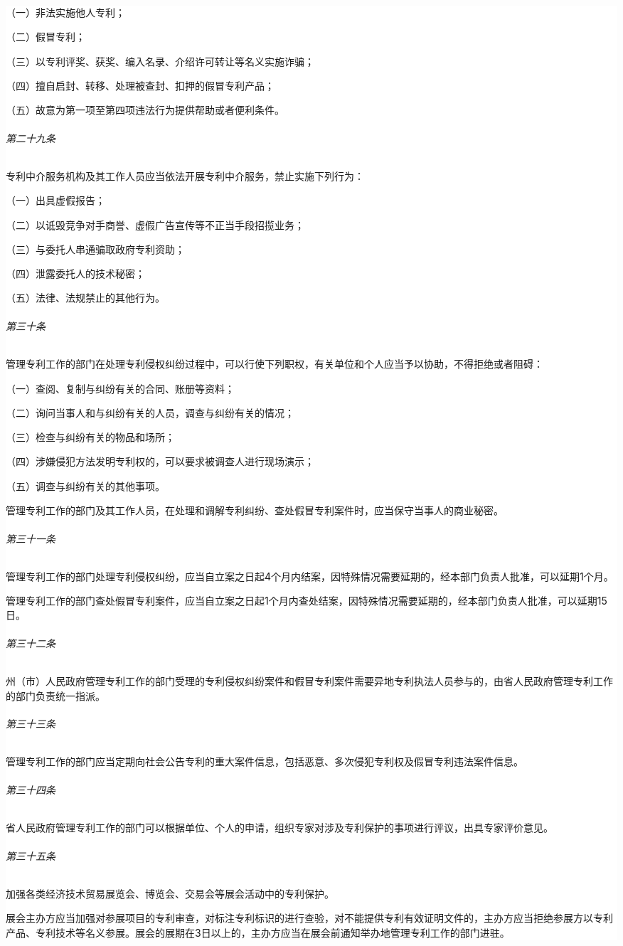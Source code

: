 （一）非法实施他人专利；

（二）假冒专利；

（三）以专利评奖、获奖、编入名录、介绍许可转让等名义实施诈骗；

（四）擅自启封、转移、处理被查封、扣押的假冒专利产品；

（五）故意为第一项至第四项违法行为提供帮助或者便利条件。

###### 第二十九条

专利中介服务机构及其工作人员应当依法开展专利中介服务，禁止实施下列行为：

（一）出具虚假报告；

（二）以诋毁竞争对手商誉、虚假广告宣传等不正当手段招揽业务；

（三）与委托人串通骗取政府专利资助；

（四）泄露委托人的技术秘密；

（五）法律、法规禁止的其他行为。

###### 第三十条

管理专利工作的部门在处理专利侵权纠纷过程中，可以行使下列职权，有关单位和个人应当予以协助，不得拒绝或者阻碍：

（一）查阅、复制与纠纷有关的合同、账册等资料；

（二）询问当事人和与纠纷有关的人员，调查与纠纷有关的情况；

（三）检查与纠纷有关的物品和场所；

（四）涉嫌侵犯方法发明专利权的，可以要求被调查人进行现场演示；

（五）调查与纠纷有关的其他事项。

管理专利工作的部门及其工作人员，在处理和调解专利纠纷、查处假冒专利案件时，应当保守当事人的商业秘密。

###### 第三十一条

管理专利工作的部门处理专利侵权纠纷，应当自立案之日起4个月内结案，因特殊情况需要延期的，经本部门负责人批准，可以延期1个月。

管理专利工作的部门查处假冒专利案件，应当自立案之日起1个月内查处结案，因特殊情况需要延期的，经本部门负责人批准，可以延期15日。

###### 第三十二条

州（市）人民政府管理专利工作的部门受理的专利侵权纠纷案件和假冒专利案件需要异地专利执法人员参与的，由省人民政府管理专利工作的部门负责统一指派。

###### 第三十三条

管理专利工作的部门应当定期向社会公告专利的重大案件信息，包括恶意、多次侵犯专利权及假冒专利违法案件信息。

###### 第三十四条

省人民政府管理专利工作的部门可以根据单位、个人的申请，组织专家对涉及专利保护的事项进行评议，出具专家评价意见。

###### 第三十五条

加强各类经济技术贸易展览会、博览会、交易会等展会活动中的专利保护。

展会主办方应当加强对参展项目的专利审查，对标注专利标识的进行查验，对不能提供专利有效证明文件的，主办方应当拒绝参展方以专利产品、专利技术等名义参展。展会的展期在3日以上的，主办方应当在展会前通知举办地管理专利工作的部门进驻。
